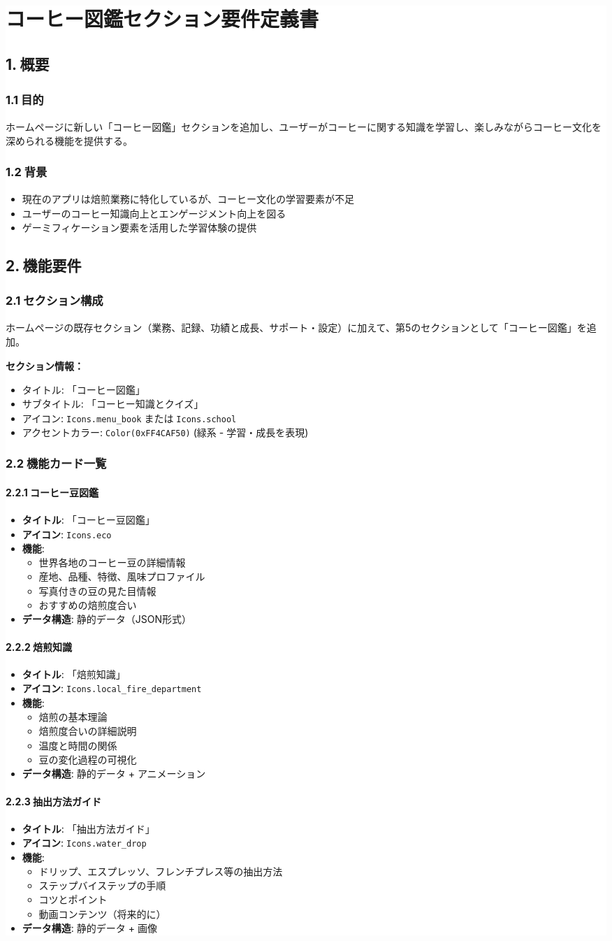 # コーヒー図鑑セクション要件定義書

## 1. 概要

### 1.1 目的
ホームページに新しい「コーヒー図鑑」セクションを追加し、ユーザーがコーヒーに関する知識を学習し、楽しみながらコーヒー文化を深められる機能を提供する。

### 1.2 背景
- 現在のアプリは焙煎業務に特化しているが、コーヒー文化の学習要素が不足
- ユーザーのコーヒー知識向上とエンゲージメント向上を図る
- ゲーミフィケーション要素を活用した学習体験の提供

## 2. 機能要件

### 2.1 セクション構成
ホームページの既存セクション（業務、記録、功績と成長、サポート・設定）に加えて、第5のセクションとして「コーヒー図鑑」を追加。

**セクション情報：**
- タイトル: 「コーヒー図鑑」
- サブタイトル: 「コーヒー知識とクイズ」
- アイコン: `Icons.menu_book` または `Icons.school`
- アクセントカラー: `Color(0xFF4CAF50)` (緑系 - 学習・成長を表現)

### 2.2 機能カード一覧

#### 2.2.1 コーヒー豆図鑑
- **タイトル**: 「コーヒー豆図鑑」
- **アイコン**: `Icons.eco`
- **機能**: 
  - 世界各地のコーヒー豆の詳細情報
  - 産地、品種、特徴、風味プロファイル
  - 写真付きの豆の見た目情報
  - おすすめの焙煎度合い
- **データ構造**: 静的データ（JSON形式）

#### 2.2.2 焙煎知識
- **タイトル**: 「焙煎知識」
- **アイコン**: `Icons.local_fire_department`
- **機能**:
  - 焙煎の基本理論
  - 焙煎度合いの詳細説明
  - 温度と時間の関係
  - 豆の変化過程の可視化
- **データ構造**: 静的データ + アニメーション

#### 2.2.3 抽出方法ガイド
- **タイトル**: 「抽出方法ガイド」
- **アイコン**: `Icons.water_drop`
- **機能**:
  - ドリップ、エスプレッソ、フレンチプレス等の抽出方法
  - ステップバイステップの手順
  - コツとポイント
  - 動画コンテンツ（将来的に）
- **データ構造**: 静的データ + 画像

